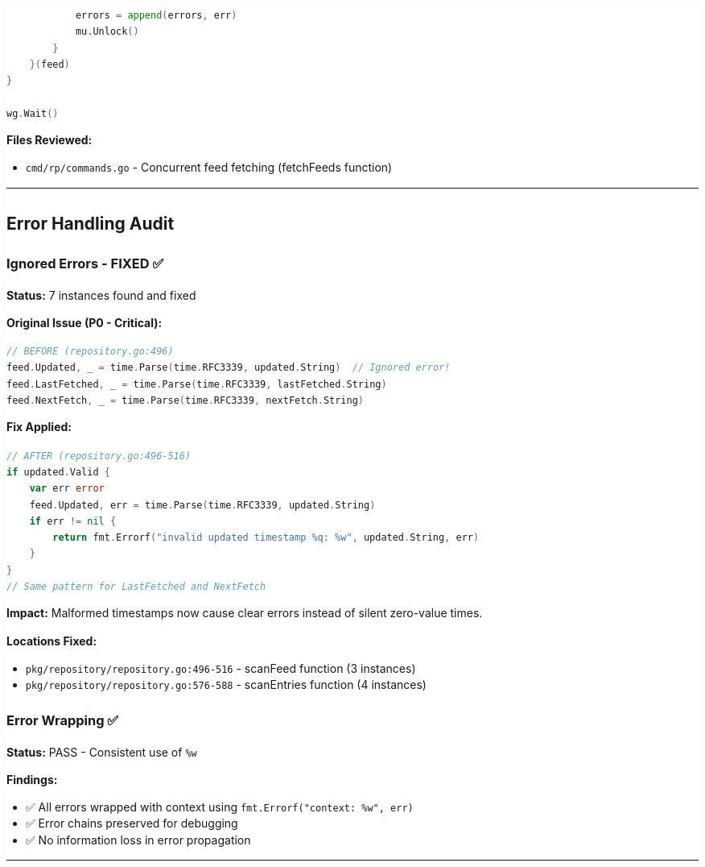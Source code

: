 ```go
            errors = append(errors, err)
            mu.Unlock()
        }
    }(feed)
}

wg.Wait()
```

**Files Reviewed:**
- `cmd/rp/commands.go` - Concurrent feed fetching (fetchFeeds function)

---

## Error Handling Audit

### Ignored Errors - FIXED ✅
**Status:** 7 instances found and fixed

**Original Issue (P0 - Critical):**
```go
// BEFORE (repository.go:496)
feed.Updated, _ = time.Parse(time.RFC3339, updated.String)  // Ignored error!
feed.LastFetched, _ = time.Parse(time.RFC3339, lastFetched.String)
feed.NextFetch, _ = time.Parse(time.RFC3339, nextFetch.String)
```

**Fix Applied:**
```go
// AFTER (repository.go:496-516)
if updated.Valid {
    var err error
    feed.Updated, err = time.Parse(time.RFC3339, updated.String)
    if err != nil {
        return fmt.Errorf("invalid updated timestamp %q: %w", updated.String, err)
    }
}
// Same pattern for LastFetched and NextFetch
```

**Impact:** Malformed timestamps now cause clear errors instead of silent zero-value times.

**Locations Fixed:**
- `pkg/repository/repository.go:496-516` - scanFeed function (3 instances)
- `pkg/repository/repository.go:576-588` - scanEntries function (4 instances)

### Error Wrapping ✅
**Status:** PASS - Consistent use of `%w`

**Findings:**
- ✅ All errors wrapped with context using `fmt.Errorf("context: %w", err)`
- ✅ Error chains preserved for debugging
- ✅ No information loss in error propagation

---